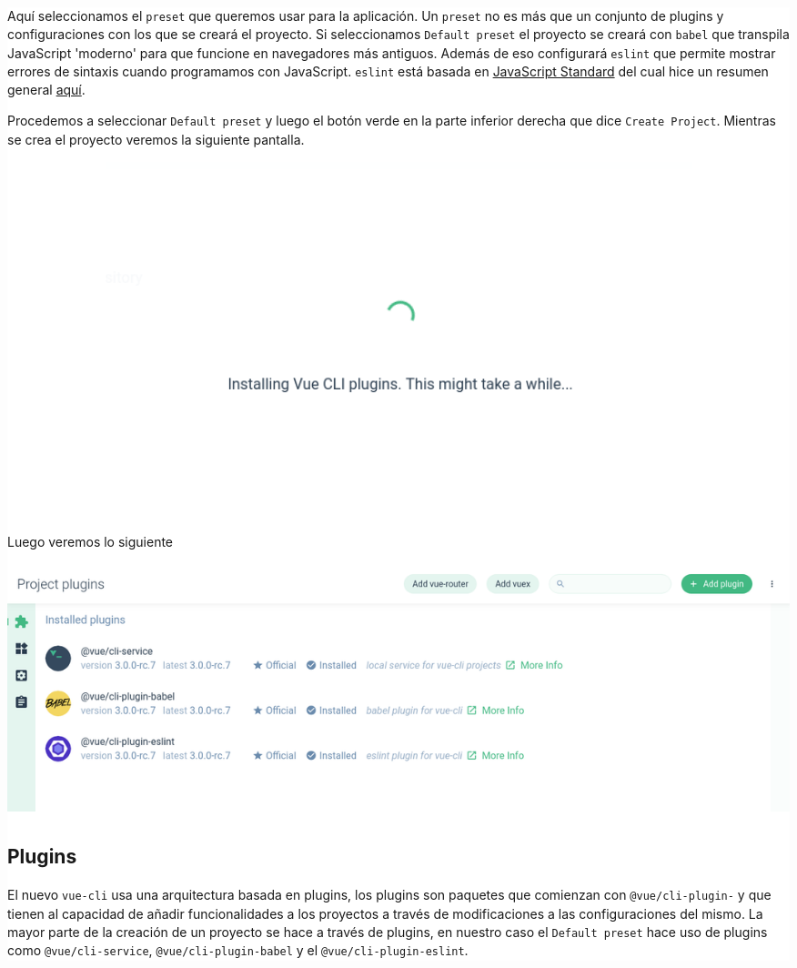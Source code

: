 Aquí seleccionamos el `preset` que queremos usar para la aplicación. Un `preset` no es más que un conjunto de plugins y configuraciones con los que se creará el proyecto. Si seleccionamos `Default preset` el proyecto se creará con `babel` que transpila JavaScript 'moderno' para que funcione en navegadores más antiguos. Además de eso configurará `eslint` que permite mostrar errores de sintaxis cuando programamos con JavaScript. `eslint` está basada en [JavaScript Standard](https://standardjs.com/) del cual hice un resumen general [aquí](/tech/2018/07/14/escribe-codigo-mas-legible-con-los-siguientes-consejos.html).

Procedemos a seleccionar `Default preset` y luego el botón verde en la parte inferior derecha que dice `Create Project`. Mientras se crea el proyecto veremos la siguiente pantalla.

<p align="center">
<img src="/assets/img/vue-ui-create-creating.png" alt="Creando proyecto con vue ui" width="75%"/>
</p>

Luego veremos lo siguiente

<img src="/assets/img/vue-ui-project.png" alt="Pantalla después de creación de proyecto" width="100%"/>

## Plugins
El nuevo `vue-cli` usa una arquitectura basada en plugins, los plugins son paquetes que comienzan con `@vue/cli-plugin-` y que tienen al capacidad de añadir funcionalidades a los proyectos a través de modificaciones a las configuraciones del mismo. La mayor parte de la creación de un proyecto se hace a través de plugins, en nuestro caso el `Default preset` hace uso de plugins como `@vue/cli-service`, `@vue/cli-plugin-babel` y el `@vue/cli-plugin-eslint`.
